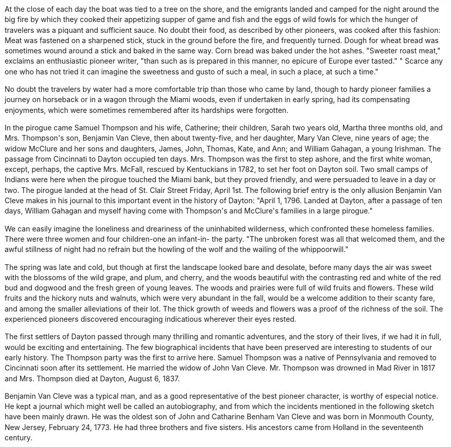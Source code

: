At the close of each day the boat was tied to a tree on the shore, and the emigrants landed and camped for the night around the big fire by which they cooked their appetizing supper of game and fish and the eggs of wild fowls for which the hunger of travelers was a piquant and sufficient sauce. No doubt their food, as described by other pioneers, was cooked after this fashion: Meat was fastened on a sharpened stick, stuck in the ground before the fire, and frequently turned. Dough for wheat bread was sometimes wound around a stick and baked in the same way. Corn bread was baked under the hot ashes. "Sweeter roast meat," exclaims an enthusiastic pioneer writer, "than such as is prepared in this manner, no epicure of Europe ever tasted." " Scarce any one who has not tried it can imagine the sweetness and gusto of such a meal, in such a place, at such a time."

No doubt the travelers by water had a more comfortable trip than those who came by land, though to hardy pioneer families a journey on horseback or in a wagon through the Miami woods, even if undertaken in early spring, had its compensating enjoyments, which were sometimes remembered after its hardships were forgotten.

In the pirogue came Samuel Thompson and his wife, Catherine; their children, Sarah two years old, Martha three months old, and Mrs. Thompson's son, Benjamin Van Cleve, then about twenty-five, and her daughter, Mary Van Cleve, nine years of age; the widow McClure and her sons and daughters, James, John, Thomas, Kate, and Ann; and William Gahagan, a young Irishman. The passage from Cincinnati to Dayton occupied ten days. Mrs. Thompson was the first to step ashore, and the first white woman, except, perhaps, the captive Mrs. McFall, rescued by Kentuckians in 1782, to set her foot on Dayton soil. Two small camps of Indians were here when the pirogue touched the Miami bank, but they proved friendly, and were persuaded to leave in a day or two. The pirogue landed at the head of St. Clair Street Friday, April 1st. The following brief entry is the only allusion Benjamin Van Cleve makes in his journal to this important event in the history of Dayton: "April 1, 1796. Landed at Dayton, after a passage of ten days, William Gahagan and myself having come with Thompson's and McClure's families in a large pirogue."

We can easily imagine the loneliness and dreariness of the uninhabited wilderness, which confronted these homeless families. There were three women and four children-one an infant-in- the party. "The unbroken forest was all that welcomed them, and the awful stillness of night had no refrain but the howling of the wolf and the wailing of the whippoorwill."

The spring was late and cold, but though at first the landscape looked bare and desolate, before many days the air was sweet with the blossoms of the wild grape, and plum, and cherry, and the woods beautiful with the contrasting red and white of the red bud and dogwood and the fresh green of young leaves. The woods and prairies were full of wild fruits and flowers. These wild fruits and the hickory nuts and walnuts, which were very abundant in the fall, would be a welcome addition to their scanty fare, and among the smaller alleviations of their lot. The thick growth of weeds and flowers was a proof of the richness of the soil. The experienced pioneers discovered encouraging indicatious wherever their eyes rested.

The first settlers of Dayton passed through many thrilling and romantic adventures, and the story of their lives, if we had it in full, would be exciting and entertaining. The few biographical incidents that have been preserved are interesting to students of our early history. The Thompson party was the first to arrive here. Samuel Thompson was a native of Pennsylvania and removed to Cincinnati soon after its settlement. He married the widow of John Van Cleve. Mr. Thompson was drowned in Mad River in 1817 and Mrs. Thompson died at Dayton, August 6, 1837.

 Benjamin Van Cleve was a typical man, and as a good representative of the best pioneer character, is worthy of especial notice. He kept a journal which might well be called an autobiography, and from which the incidents mentioned in the following sketch have been mainly drawn. He was the oldest son of John and Catharine Benham Van Cleve and was born in Monmouth County, New Jersey, February 24, 1773. He had three brothers and five sisters. His ancestors came from Holland in the seventeenth century.
